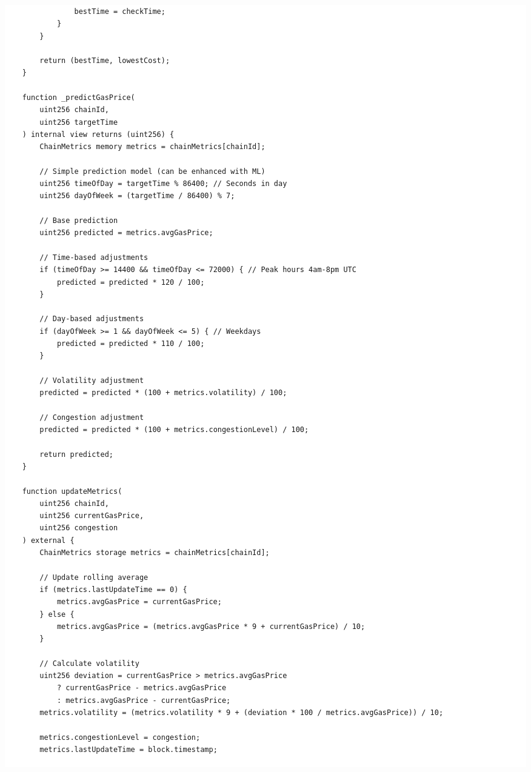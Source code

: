 ```solidity
                bestTime = checkTime;
            }
        }
        
        return (bestTime, lowestCost);
    }
    
    function _predictGasPrice(
        uint256 chainId,
        uint256 targetTime
    ) internal view returns (uint256) {
        ChainMetrics memory metrics = chainMetrics[chainId];
        
        // Simple prediction model (can be enhanced with ML)
        uint256 timeOfDay = targetTime % 86400; // Seconds in day
        uint256 dayOfWeek = (targetTime / 86400) % 7;
        
        // Base prediction
        uint256 predicted = metrics.avgGasPrice;
        
        // Time-based adjustments
        if (timeOfDay >= 14400 && timeOfDay <= 72000) { // Peak hours 4am-8pm UTC
            predicted = predicted * 120 / 100;
        }
        
        // Day-based adjustments
        if (dayOfWeek >= 1 && dayOfWeek <= 5) { // Weekdays
            predicted = predicted * 110 / 100;
        }
        
        // Volatility adjustment
        predicted = predicted * (100 + metrics.volatility) / 100;
        
        // Congestion adjustment
        predicted = predicted * (100 + metrics.congestionLevel) / 100;
        
        return predicted;
    }
    
    function updateMetrics(
        uint256 chainId,
        uint256 currentGasPrice,
        uint256 congestion
    ) external {
        ChainMetrics storage metrics = chainMetrics[chainId];
        
        // Update rolling average
        if (metrics.lastUpdateTime == 0) {
            metrics.avgGasPrice = currentGasPrice;
        } else {
            metrics.avgGasPrice = (metrics.avgGasPrice * 9 + currentGasPrice) / 10;
        }
        
        // Calculate volatility
        uint256 deviation = currentGasPrice > metrics.avgGasPrice 
            ? currentGasPrice - metrics.avgGasPrice 
            : metrics.avgGasPrice - currentGasPrice;
        metrics.volatility = (metrics.volatility * 9 + (deviation * 100 / metrics.avgGasPrice)) / 10;
        
        metrics.congestionLevel = congestion;
        metrics.lastUpdateTime = block.timestamp;
        
```